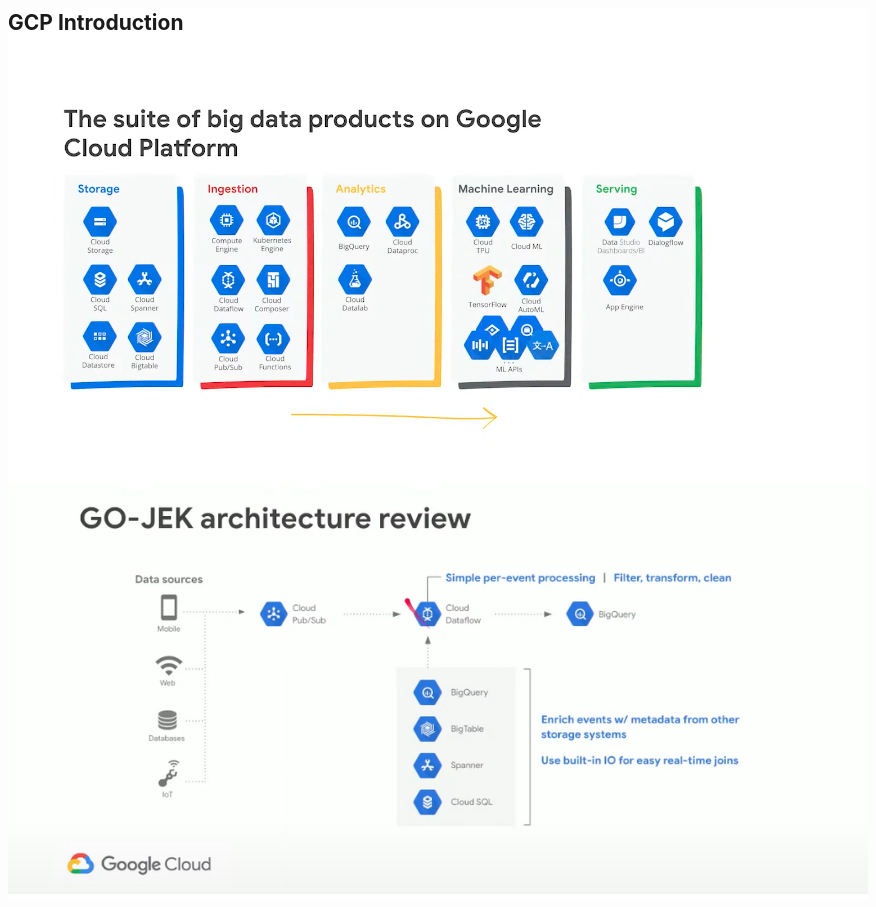 ## GCP Introduction

<img src='./images/gcpair_13.png'></img>

<img src='./images/gcpair_14.png'></img>
